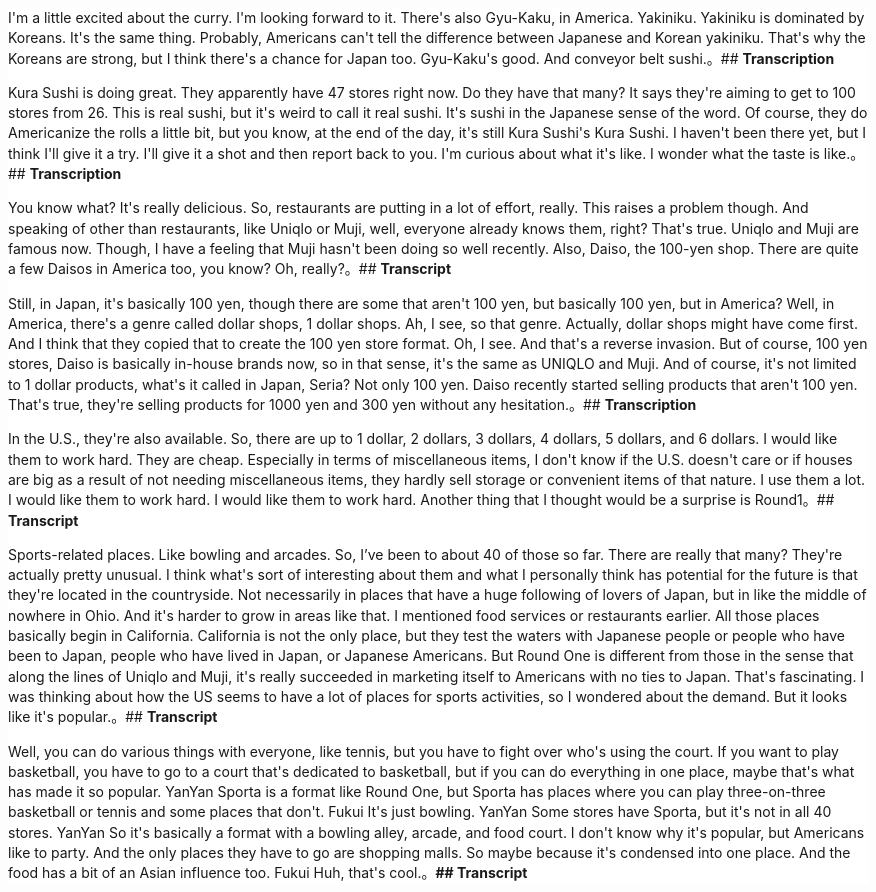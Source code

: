 I'm a little excited about the curry. I'm looking forward to it. There's also Gyu-Kaku, in America. Yakiniku. Yakiniku is dominated by Koreans. It's the same thing. Probably, Americans can't tell the difference between Japanese and Korean yakiniku. That's why the Koreans are strong, but I think there's a chance for Japan too. Gyu-Kaku's good. And conveyor belt sushi.。## **Transcription**

Kura Sushi is doing great. They apparently have 47 stores right now.
Do they have that many?
It says they're aiming to get to 100 stores from 26.
This is real sushi, but it's weird to call it real sushi.
It's sushi in the Japanese sense of the word.
Of course, they do Americanize the rolls a little bit, but you know, at the end of the day, it's still Kura Sushi's Kura Sushi.
I haven't been there yet, but I think I'll give it a try.
I'll give it a shot and then report back to you.
I'm curious about what it's like.
I wonder what the taste is like.。## **Transcription**

You know what? It's really delicious. So, restaurants are putting in a lot of effort, really. This raises a problem though. And speaking of other than restaurants, like Uniqlo or Muji, well, everyone already knows them, right? That's true. Uniqlo and Muji are famous now. Though, I have a feeling that Muji hasn't been doing so well recently. Also, Daiso, the 100-yen shop. There are quite a few Daisos in America too, you know? Oh, really?。## **Transcript**

Still, in Japan, it's basically 100 yen, though there are some that aren't 100 yen, but basically 100 yen, but in America? Well, in America, there's a genre called dollar shops, 1 dollar shops. Ah, I see, so that genre. Actually, dollar shops might have come first. And I think that they copied that to create the 100 yen store format. Oh, I see. And that's a reverse invasion. But of course, 100 yen stores, Daiso is basically in-house brands now, so in that sense, it's the same as UNIQLO and Muji. And of course, it's not limited to 1 dollar products, what's it called in Japan, Seria? Not only 100 yen. Daiso recently started selling products that aren't 100 yen. That's true, they're selling products for 1000 yen and 300 yen without any hesitation.。## **Transcription**

In the U.S., they're also available. So, there are up to 1 dollar, 2 dollars, 3 dollars, 4 dollars, 5 dollars, and 6 dollars. I would like them to work hard. They are cheap. Especially in terms of miscellaneous items, I don't know if the U.S. doesn't care or if houses are big as a result of not needing miscellaneous items, they hardly sell storage or convenient items of that nature. I use them a lot. I would like them to work hard. I would like them to work hard. Another thing that I thought would be a surprise is Round1。## **Transcript**

Sports-related places. Like bowling and arcades. So, I’ve been to about 40 of those so far. There are really that many? They're actually pretty unusual. I think what's sort of interesting about them and what I personally think has potential for the future is that they're located in the countryside. Not necessarily in places that have a huge following of lovers of Japan, but in like the middle of nowhere in Ohio. And it's harder to grow in areas like that. I mentioned food services or restaurants earlier. All those places basically begin in California. California is not the only place, but they test the waters with Japanese people or people who have been to Japan, people who have lived in Japan, or Japanese Americans. But Round One is different from those in the sense that along the lines of Uniqlo and Muji, it's really succeeded in marketing itself to Americans with no ties to Japan. That's fascinating. I was thinking about how the US seems to have a lot of places for sports activities, so I wondered about the demand. But it looks like it's popular.。## **Transcript**

Well, you can do various things with everyone, like tennis, but you have to fight over who's using the court. If you want to play basketball, you have to go to a court that's dedicated to basketball, but if you can do everything in one place, maybe that's what has made it so popular. YanYan Sporta is a format like Round One, but Sporta has places where you can play three-on-three basketball or tennis and some places that don't. Fukui It's just bowling. YanYan Some stores have Sporta, but it's not in all 40 stores. YanYan So it's basically a format with a bowling alley, arcade, and food court. I don't know why it's popular, but Americans like to party. And the only places they have to go are shopping malls. So maybe because it's condensed into one place. And the food has a bit of an Asian influence too. Fukui Huh, that's cool.。**## Transcript**

